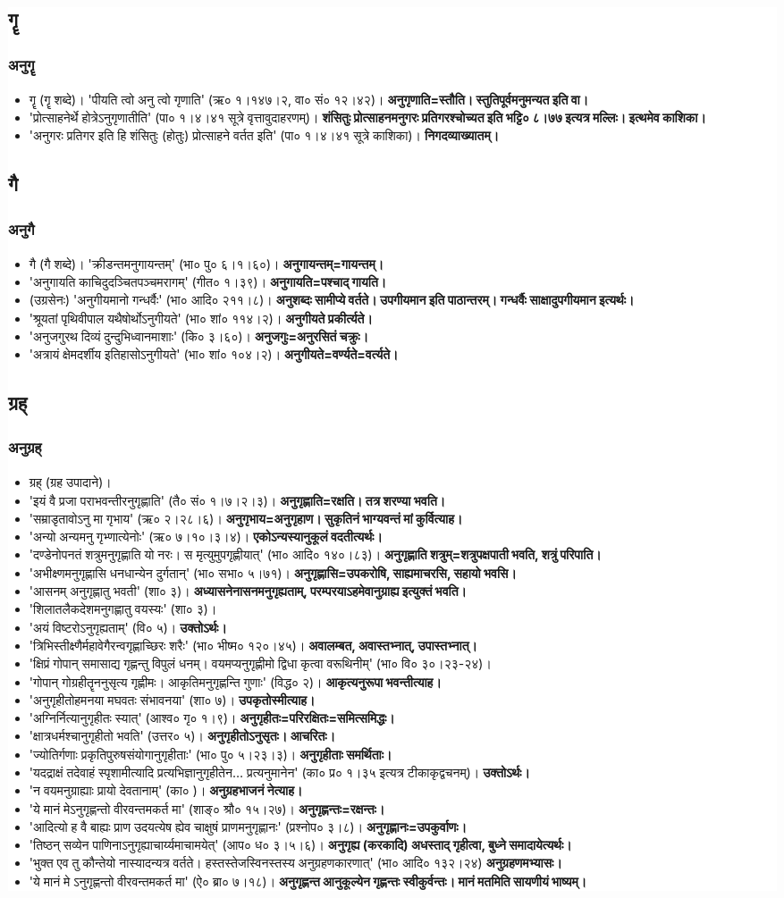 ## गॄ
### अनुगॄ
- गॄ (गॄ शब्दे)।
'पीयति त्वो अनु त्वो गृणाति' (ऋ० १।१४७।२, वा० सं० १२।४२)। **अनुगृणाति=स्तौति। स्तुतिपूर्वमनुमन्यत इति वा।**
- 'प्रोत्साहनेर्थे होत्रेऽनुगृणातीति' (पा० १।४।४१ सूत्रे वृत्तावुदाहरणम्)। **शंसितुः प्रोत्साहनमनुगरः प्रतिगरश्चोच्यत इति भट्टि० ८।७७ इत्यत्र मल्लिः। इत्थमेव काशिका।**
- 'अनुगरः प्रतिगर इति हि शंसितुः (होतुः) प्रोत्साहने वर्तत इति' (पा० १।४।४१ सूत्रे काशिका)। **निगदव्याख्यातम्।**

## गै
### अनुगै
- गै (गै शब्दे)।
'क्रीडन्तमनुगायन्तम्' (भा० पु० ६।१।६०)। **अनुगायन्तम्=गायन्तम्।**
- 'अनुगायति काचिदुदञ्चितपञ्चमरागम्' (गीत० १।३९)। **अनुगायति=पश्चाद् गायति।**
- (उग्रसेनः) 'अनुगीयमानो गन्धर्वैः' (भा० आदि० २११।८)। **अनुशब्दः सामीप्ये वर्तते। उपगीयमान इति पाठान्तरम्। गन्धर्वैः साक्षादुपगीयमान इत्यर्थः।**
- 'श्रूयतां पृथिवीपाल यथैषोर्थोऽनुगीयते' (भा० शां० ११४।२)। **अनुगीयते प्रकीर्त्यते।**
- 'अनुजगुरथ दिव्यं दुन्दुभिध्वानमाशाः' (कि० ३।६०)। **अनुजगुः=अनुरसितं चक्रुः।**
- 'अत्रायं क्षेमदर्शीय इतिहासोऽनुगीयते' (भा० शां० १०४।२)। **अनुगीयते=वर्ण्यते=वर्त्यते।**

## ग्रह्
### अनुग्रह्
- ग्रह् (ग्रह उपादाने)।
- 'इयं वै प्रजा पराभवन्तीरनुगृह्णाति' (तै० सं० १।७।२।३)। **अनुगृह्णाति=रक्षति। तत्र शरण्या भवति।**
- 'सम्राडृतावोऽनु मा गृभाय' (ऋ० २।२८।६)। **अनुगृभाय=अनुगृहाण। सुकृतिनं भाग्यवन्तं मां कुर्वित्याह।**
- 'अन्यो अन्यमनु गृभ्णात्येनोः' (ऋ० ७।१०।३।४)। **एकोऽन्यस्यानुकूलं वदतीत्यर्थः।**
- 'दण्डेनोपनतं शत्रुमनुगृह्णाति यो नरः। स मृत्युमुपगृह्णीयात्' (भा० आदि० १४०।८३)। **अनुगृह्णाति शत्रुम्=शत्रुपक्षपाती भवति, शत्रुं परिपाति।**
- 'अभीक्ष्णमनुगृह्णासि धनधान्येन दुर्गतान्' (भा० सभा० ५।७१)। **अनुगृह्णासि=उपकरोषि, साह्यमाचरसि, सहायो भवसि।**
- 'आसनम् अनुगृह्णातु भवती' (शा० ३)। **अध्यासनेनासनमनुगृह्यताम्, परम्परयाऽहमेवानुग्राह्य इत्युक्तं भवति।**
- 'शिलातलैकदेशमनुगह्णातु वयस्यः' (शा० ३)।
- 'अयं विष्टरोऽनुगृह्यताम्' (वि० ५)। **उक्तोऽर्थः।**
- 'त्रिभिस्तीक्ष्णैर्महावेगैरन्वगृह्णाच्छिरः शरैः' (भा० भीष्म० १२०।४५)। **अवालम्बत, अवास्तभ्नात्, उपास्तभ्नात्।**
- 'क्षिप्रं गोपान् समासाद्य गृह्णन्तु विपुलं धनम्। वयमप्यनुगृह्णीमो द्विधा कृत्वा वरूथिनीम्' (भा० वि० ३०।२३-२४)।
- 'गोपान् गोग्रहीतॄननुसृत्य गृह्णीमः। आकृतिमनुगृह्णन्ति गुणाः' (विद्ध० २)। **आकृत्यनुरूपा भवन्तीत्याह।**
- 'अनुगृहीतोहमनया मघवतः संभावनया' (शा० ७)। **उपकृतोस्मीत्याह।**
- 'अग्निर्नित्यानुगृहीतः स्यात्' (आश्व० गृ० १।९)। **अनुगृहीतः=परिरक्षितः=समित्समिद्धः।**
- 'क्षात्रधर्मश्चानुगृहीतो भवति' (उत्तर० ५)। **अनुगृहीतोऽनुसृतः। आचरितः।**
- 'ज्योतिर्गणाः प्रकृतिपुरुषसंयोगानुगृहीताः' (भा० पु० ५।२३।३)। **अनुगृहीताः समर्थिताः।**
- 'यदद्राक्षं तदेवाहं स्पृशामीत्यादि प्रत्यभिज्ञानुगृहीतेन… प्रत्यनुमानेन' (का० प्र० १।३५ इत्यत्र टीकाकृद्वचनम्)। **उक्तोऽर्थः।**
- 'न वयमनुग्राह्याः प्रायो देवतानाम्' (का० )। **अनुग्रहभाजनं नेत्याह।**
- 'ये मानं मेऽनुगृह्णन्तो वीरवन्तमकर्त मा' (शाङ्० श्रौ० १५।२७)। **अनुगृह्णन्तः=रक्षन्तः।**
- 'आदित्यो ह वै बाह्यः प्राण उदयत्येष ह्येव चाक्षुषं प्राणमनुगृह्णानः' (प्रश्नोप० ३।८)। **अनुगृह्णानः=उपकुर्वाणः।**
- 'तिष्ठन् सव्येन पाणिनाऽनुगृह्याचार्य्यमाचामयेत्' (आप० ध० ३।५।६)। **अनुगृह्य (करकादि) अधस्ताद् गृहीत्वा, बुध्ने समादायेत्यर्थः।**
- 'भुक्त एव तु कौन्तेयो नास्यादन्यत्र वर्तते। हस्तस्तेजस्विनस्तस्य अनुग्रहणकारणात्' (भा० आदि० १३२।२४) **अनुग्रहणमभ्यासः।**
- 'ये मानं मे ऽनुगृह्णन्तो वीरवन्तमकर्त मा' (ऐ० ब्रा० ७।१८)। **अनुगृह्णन्त आनुकूल्येन गृह्णन्तः स्वीकुर्वन्तः। मानं मतमिति सायणीयं भाष्यम्।**

